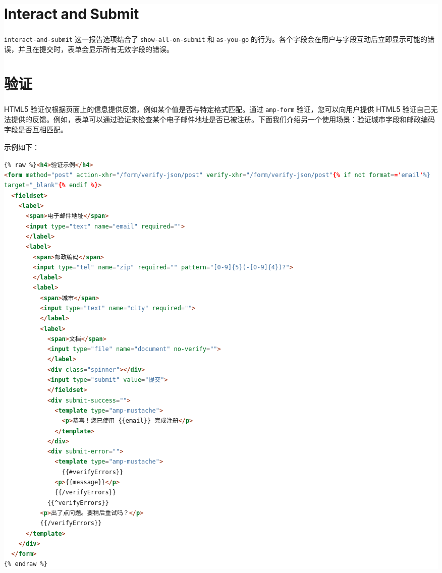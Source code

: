 # Interact and Submit <a name="interact-and-submit"></a>

`interact-and-submit` 这一报告选项结合了 `show-all-on-submit` 和 `as-you-go` 的行为。各个字段会在用户与字段互动后立即显示可能的错误，并且在提交时，表单会显示所有无效字段的错误。

# 验证 <a name="verification"></a>

HTML5 验证仅根据页面上的信息提供反馈，例如某个值是否与特定格式匹配。通过 `amp-form` 验证，您可以向用户提供 HTML5 验证自己无法提供的反馈。例如，表单可以通过验证来检查某个电子邮件地址是否已被注册。下面我们介绍另一个使用场景：验证城市字段和邮政编码字段是否互相匹配。

示例如下：
```html
{% raw %}<h4>验证示例</h4>
<form method="post" action-xhr="/form/verify-json/post" verify-xhr="/form/verify-json/post"{% if not format=='email'%}   target="_blank"{% endif %}>
  <fieldset>
    <label>
      <span>电子邮件地址</span>
      <input type="text" name="email" required="">
      </label>
      <label>
        <span>邮政编码</span>
        <input type="tel" name="zip" required="" pattern="[0-9]{5}(-[0-9]{4})?">
        </label>
        <label>
          <span>城市</span>
          <input type="text" name="city" required="">
          </label>
          <label>
            <span>文档</span>
            <input type="file" name="document" no-verify="">
            </label>
            <div class="spinner"></div>
            <input type="submit" value="提交">
            </fieldset>
            <div submit-success="">
              <template type="amp-mustache">
                <p>恭喜！您已使用 {{email}} 完成注册</p>
              </template>
            </div>
            <div submit-error="">
              <template type="amp-mustache">
                {{#verifyErrors}}
              <p>{{message}}</p>
              {{/verifyErrors}}
            {{^verifyErrors}}
          <p>出了点问题。要稍后重试吗？</p>
          {{/verifyErrors}}
      </template>
    </div>
  </form>
{% endraw %}
```
